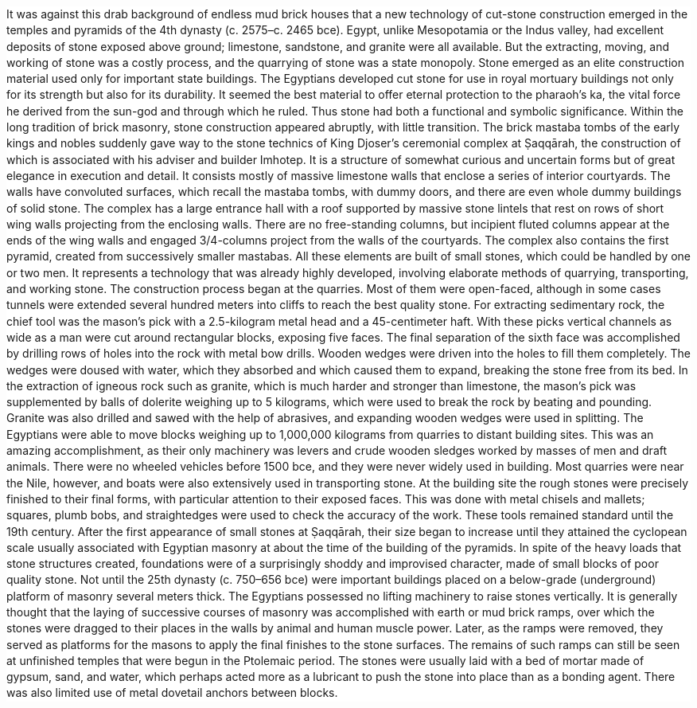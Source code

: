 It was against this drab background of endless mud brick houses that a new technology of cut-stone construction emerged in the temples and pyramids of the 4th dynasty (c. 2575–c. 2465 bce). Egypt, unlike Mesopotamia or the Indus valley, had excellent deposits of stone exposed above ground; limestone, sandstone, and granite were all available. But the extracting, moving, and working of stone was a costly process, and the quarrying of stone was a state monopoly. Stone emerged as an elite construction material used only for important state buildings.
The Egyptians developed cut stone for use in royal mortuary buildings not only for its strength but also for its durability. It seemed the best material to offer eternal protection to the pharaoh’s ka, the vital force he derived from the sun-god and through which he ruled. Thus stone had both a functional and symbolic significance.
Within the long tradition of brick masonry, stone construction appeared abruptly, with little transition. The brick mastaba tombs of the early kings and nobles suddenly gave way to the stone technics of King Djoser’s ceremonial complex at Ṣaqqārah, the construction of which is associated with his adviser and builder Imhotep. It is a structure of somewhat curious and uncertain forms but of great elegance in execution and detail. It consists mostly of massive limestone walls that enclose a series of interior courtyards. The walls have convoluted surfaces, which recall the mastaba tombs, with dummy doors, and there are even whole dummy buildings of solid stone. The complex has a large entrance hall with a roof supported by massive stone lintels that rest on rows of short wing walls projecting from the enclosing walls. There are no free-standing columns, but incipient fluted columns appear at the ends of the wing walls and engaged 3/4-columns project from the walls of the courtyards. The complex also contains the first pyramid, created from successively smaller mastabas. All these elements are built of small stones, which could be handled by one or two men. It represents a technology that was already highly developed, involving elaborate methods of quarrying, transporting, and working stone.
The construction process began at the quarries. Most of them were open-faced, although in some cases tunnels were extended several hundred meters into cliffs to reach the best quality stone. For extracting sedimentary rock, the chief tool was the mason’s pick with a 2.5-kilogram metal head and a 45-centimeter haft. With these picks vertical channels as wide as a man were cut around rectangular blocks, exposing five faces. The final separation of the sixth face was accomplished by drilling rows of holes into the rock with metal bow drills. Wooden wedges were driven into the holes to fill them completely. The wedges were doused with water, which they absorbed and which caused them to expand, breaking the stone free from its bed. In the extraction of igneous rock such as granite, which is much harder and stronger than limestone, the mason’s pick was supplemented by balls of dolerite weighing up to 5 kilograms, which were used to break the rock by beating and pounding. Granite was also drilled and sawed with the help of abrasives, and expanding wooden wedges were used in splitting.
The Egyptians were able to move blocks weighing up to 1,000,000 kilograms from quarries to distant building sites. This was an amazing accomplishment, as their only machinery was levers and crude wooden sledges worked by masses of men and draft animals. There were no wheeled vehicles before 1500 bce, and they were never widely used in building. Most quarries were near the Nile, however, and boats were also extensively used in transporting stone.
At the building site the rough stones were precisely finished to their final forms, with particular attention to their exposed faces. This was done with metal chisels and mallets; squares, plumb bobs, and straightedges were used to check the accuracy of the work. These tools remained standard until the 19th century. After the first appearance of small stones at Ṣaqqārah, their size began to increase until they attained the cyclopean scale usually associated with Egyptian masonry at about the time of the building of the pyramids. In spite of the heavy loads that stone structures created, foundations were of a surprisingly shoddy and improvised character, made of small blocks of poor quality stone. Not until the 25th dynasty (c. 750–656 bce) were important buildings placed on a below-grade (underground) platform of masonry several meters thick.
The Egyptians possessed no lifting machinery to raise stones vertically. It is generally thought that the laying of successive courses of masonry was accomplished with earth or mud brick ramps, over which the stones were dragged to their places in the walls by animal and human muscle power. Later, as the ramps were removed, they served as platforms for the masons to apply the final finishes to the stone surfaces. The remains of such ramps can still be seen at unfinished temples that were begun in the Ptolemaic period. The stones were usually laid with a bed of mortar made of gypsum, sand, and water, which perhaps acted more as a lubricant to push the stone into place than as a bonding agent. There was also limited use of metal dovetail anchors between blocks.